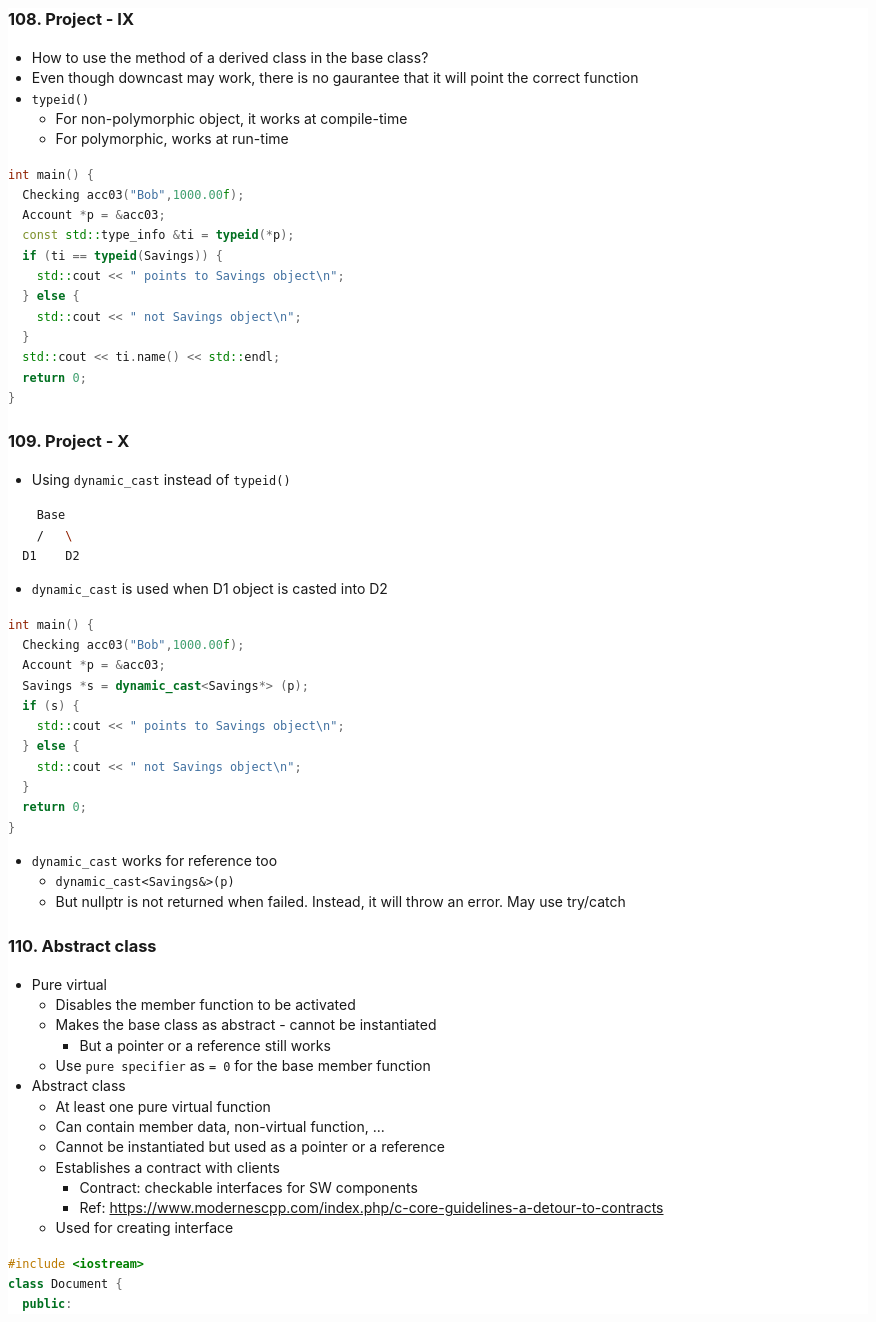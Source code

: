 ### 108. Project - IX
- How to use the method of a derived class in the base class?
- Even though downcast may work, there is no gaurantee that it will point the correct function
- `typeid()`
    - For non-polymorphic object, it works at compile-time
    - For polymorphic, works at run-time
```cpp
int main() {
  Checking acc03("Bob",1000.00f);
  Account *p = &acc03;
  const std::type_info &ti = typeid(*p);
  if (ti == typeid(Savings)) {
    std::cout << " points to Savings object\n";
  } else {
    std::cout << " not Savings object\n";
  }
  std::cout << ti.name() << std::endl;
  return 0;
}
```

### 109. Project - X
- Using `dynamic_cast` instead of `typeid()`
```bash
    Base
    /   \
  D1    D2
```
- `dynamic_cast` is used when D1 object is casted into D2
```cpp
int main() {
  Checking acc03("Bob",1000.00f);
  Account *p = &acc03;
  Savings *s = dynamic_cast<Savings*> (p);
  if (s) {
    std::cout << " points to Savings object\n";
  } else {
    std::cout << " not Savings object\n";
  }
  return 0;
}
```
- `dynamic_cast` works for reference too
    - `dynamic_cast<Savings&>(p)`
    - But nullptr is not returned when failed. Instead, it will throw an error. May use try/catch

### 110. Abstract class
- Pure virtual
    - Disables the member function to be activated
    - Makes the base class as abstract - cannot be instantiated
        - But a pointer or a reference still works
    - Use `pure specifier` as `= 0` for the base member function
- Abstract class
    - At least one pure virtual function
    - Can contain member data, non-virtual function, ...
    - Cannot be instantiated but used as a pointer or a reference
    - Establishes a contract with clients
        - Contract: checkable interfaces for SW components 
        - Ref: https://www.modernescpp.com/index.php/c-core-guidelines-a-detour-to-contracts
    - Used for creating interface
```cpp
#include <iostream>
class Document {
  public:
```
